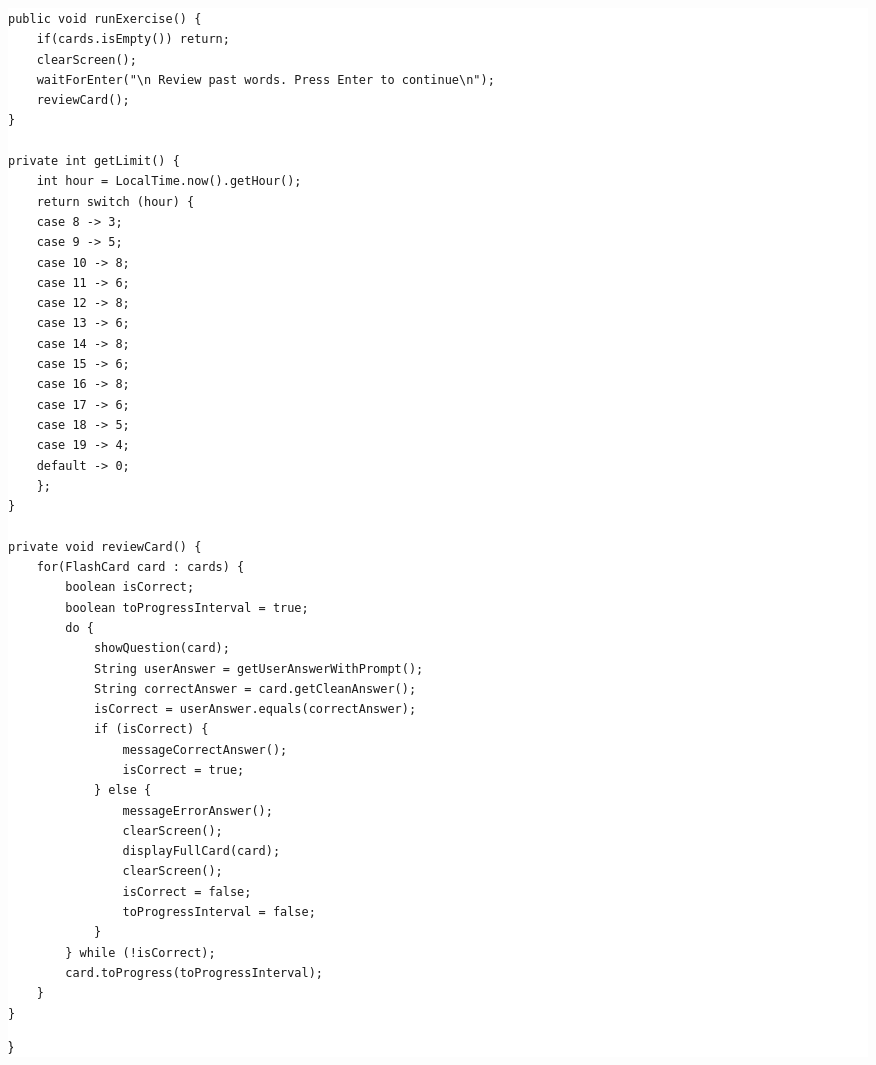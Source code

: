 	public void runExercise() {
		if(cards.isEmpty()) return;
		clearScreen();
		waitForEnter("\n Review past words. Press Enter to continue\n");
		reviewCard();
	}

	private int getLimit() {
		int hour = LocalTime.now().getHour();
		return switch (hour) {
		case 8 -> 3;
		case 9 -> 5;
		case 10 -> 8;
		case 11 -> 6;
		case 12 -> 8;
		case 13 -> 6;
		case 14 -> 8;
		case 15 -> 6;
		case 16 -> 8;
		case 17 -> 6;
		case 18 -> 5;
		case 19 -> 4;
		default -> 0; 
		};
	}

	private void reviewCard() {
		for(FlashCard card : cards) {
			boolean isCorrect;
			boolean toProgressInterval = true;
			do {
				showQuestion(card);
				String userAnswer = getUserAnswerWithPrompt();
				String correctAnswer = card.getCleanAnswer();
				isCorrect = userAnswer.equals(correctAnswer);
				if (isCorrect) {
					messageCorrectAnswer();
					isCorrect = true;
				} else {
					messageErrorAnswer();
					clearScreen();
					displayFullCard(card);
					clearScreen();
					isCorrect = false;
					toProgressInterval = false;
				}
			} while (!isCorrect);
			card.toProgress(toProgressInterval);
		}
	}
}
